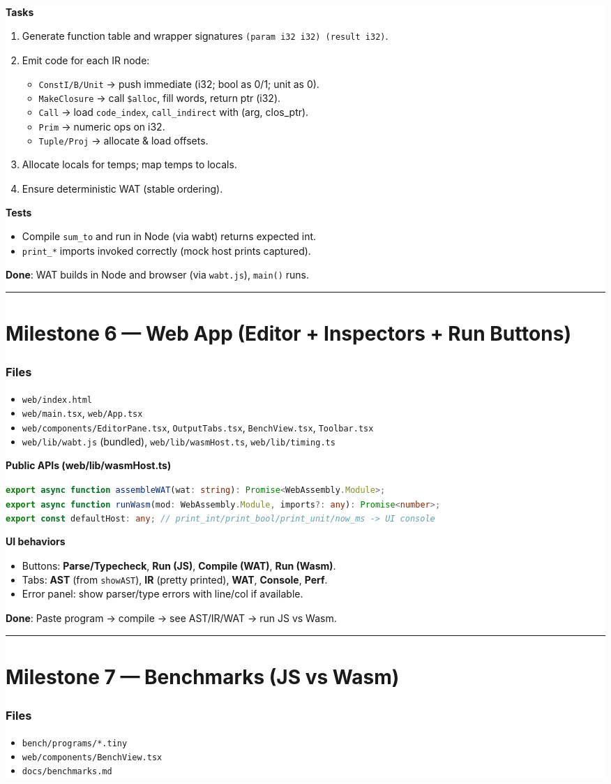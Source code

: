**Tasks**

1. Generate function table and wrapper signatures `(param i32 i32) (result i32)`.
2. Emit code for each IR node:

   * `ConstI/B/Unit` → push immediate (i32; bool as 0/1; unit as 0).
   * `MakeClosure` → call `$alloc`, fill words, return ptr (i32).
   * `Call` → load `code_index`, `call_indirect` with (arg, clos\_ptr).
   * `Prim` → numeric ops on i32.
   * `Tuple/Proj` → allocate & load offsets.
3. Allocate locals for temps; map temps to locals.
4. Ensure deterministic WAT (stable ordering).

**Tests**

* Compile `sum_to` and run in Node (via wabt) returns expected int.
* `print_*` imports invoked correctly (mock host prints captured).

**Done**: WAT builds in Node and browser (via `wabt.js`), `main()` runs.

---

# Milestone 6 — Web App (Editor + Inspectors + Run Buttons)

### Files

* `web/index.html`
* `web/main.tsx`, `web/App.tsx`
* `web/components/EditorPane.tsx`, `OutputTabs.tsx`, `BenchView.tsx`, `Toolbar.tsx`
* `web/lib/wabt.js` (bundled), `web/lib/wasmHost.ts`, `web/lib/timing.ts`

**Public APIs (web/lib/wasmHost.ts)**

```ts
export async function assembleWAT(wat: string): Promise<WebAssembly.Module>;
export async function runWasm(mod: WebAssembly.Module, imports?: any): Promise<number>;
export const defaultHost: any; // print_int/print_bool/print_unit/now_ms -> UI console
```

**UI behaviors**

* Buttons: **Parse/Typecheck**, **Run (JS)**, **Compile (WAT)**, **Run (Wasm)**.
* Tabs: **AST** (from `showAST`), **IR** (pretty printed), **WAT**, **Console**, **Perf**.
* Error panel: show parser/type errors with line/col if available.

**Done**: Paste program → compile → see AST/IR/WAT → run JS vs Wasm.

---

# Milestone 7 — Benchmarks (JS vs Wasm)

### Files

* `bench/programs/*.tiny`
* `web/components/BenchView.tsx`
* `docs/benchmarks.md`
